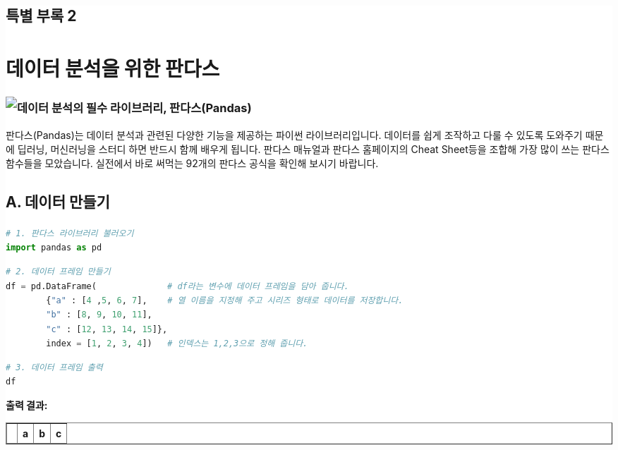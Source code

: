 ## 특별 부록 2


# 데이터 분석을 위한 판다스


[<img src="https://raw.githubusercontent.com/taehojo/taehojo.github.io/master/assets/images/linktocolab.png" align="left"/> ](https://colab.research.google.com/github/taehojo/deeplearning_4th/blob/master/colab/supplementary2_pands92-colab.ipynb)


### 데이터 분석의 필수 라이브러리, 판다스(Pandas) 


판다스(Pandas)는 데이터 분석과 관련된 다양한 기능을 제공하는 파이썬 라이브러리입니다. 데이터를 쉽게 조작하고 다룰 수 있도록 도와주기 때문에 딥러닝, 머신러닝을 스터디 하면 반드시 함께 배우게 됩니다. 판다스 매뉴얼과 판다스 홈페이지의 Cheat Sheet등을 조합해 가장 많이 쓰는 판다스 함수들을 모았습니다. 실전에서 바로 써먹는 92개의 판다스 공식을 확인해 보시기 바랍니다.


## A. 데이터 만들기


```python
# 1. 판다스 라이브러리 불러오기
import pandas as pd
```


```python
# 2. 데이터 프레임 만들기
df = pd.DataFrame(              # df라는 변수에 데이터 프레임을 담아 줍니다.
        {"a" : [4 ,5, 6, 7],    # 열 이름을 지정해 주고 시리즈 형태로 데이터를 저장합니다. 
        "b" : [8, 9, 10, 11],
        "c" : [12, 13, 14, 15]},
        index = [1, 2, 3, 4])   # 인덱스는 1,2,3으로 정해 줍니다.
```


```python
# 3. 데이터 프레임 출력
df
```


**출력 결과:**


<div class="output_html">
<div>
<style scoped>
    .dataframe tbody tr th:only-of-type {
        vertical-align: middle;
    }

    .dataframe tbody tr th {
        vertical-align: top;
    }

    .dataframe thead th {
        text-align: right;
    }
</style>
<table border="1" class="dataframe">
  <thead>
    <tr style="text-align: right;">
      <th></th>
      <th>a</th>
      <th>b</th>
      <th>c</th>
    </tr>
  </thead>
  <tbody>